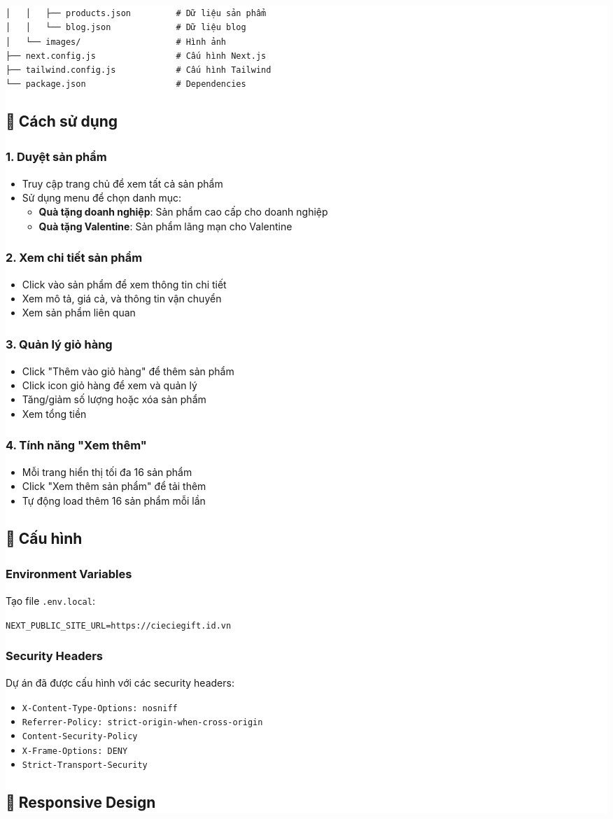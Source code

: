 ```
│   │   ├── products.json         # Dữ liệu sản phẩm
│   │   └── blog.json             # Dữ liệu blog
│   └── images/                   # Hình ảnh
├── next.config.js                # Cấu hình Next.js
├── tailwind.config.js            # Cấu hình Tailwind
└── package.json                  # Dependencies
```

## 🎯 Cách sử dụng

### 1. Duyệt sản phẩm
- Truy cập trang chủ để xem tất cả sản phẩm
- Sử dụng menu để chọn danh mục:
  - **Quà tặng doanh nghiệp**: Sản phẩm cao cấp cho doanh nghiệp
  - **Quà tặng Valentine**: Sản phẩm lãng mạn cho Valentine

### 2. Xem chi tiết sản phẩm
- Click vào sản phẩm để xem thông tin chi tiết
- Xem mô tả, giá cả, và thông tin vận chuyển
- Xem sản phẩm liên quan

### 3. Quản lý giỏ hàng
- Click "Thêm vào giỏ hàng" để thêm sản phẩm
- Click icon giỏ hàng để xem và quản lý
- Tăng/giảm số lượng hoặc xóa sản phẩm
- Xem tổng tiền

### 4. Tính năng "Xem thêm"
- Mỗi trang hiển thị tối đa 16 sản phẩm
- Click "Xem thêm sản phẩm" để tải thêm
- Tự động load thêm 16 sản phẩm mỗi lần

## 🔧 Cấu hình

### Environment Variables
Tạo file `.env.local`:
```env
NEXT_PUBLIC_SITE_URL=https://cieciegift.id.vn
```

### Security Headers
Dự án đã được cấu hình với các security headers:
- `X-Content-Type-Options: nosniff`
- `Referrer-Policy: strict-origin-when-cross-origin`
- `Content-Security-Policy`
- `X-Frame-Options: DENY`
- `Strict-Transport-Security`

## 📱 Responsive Design
